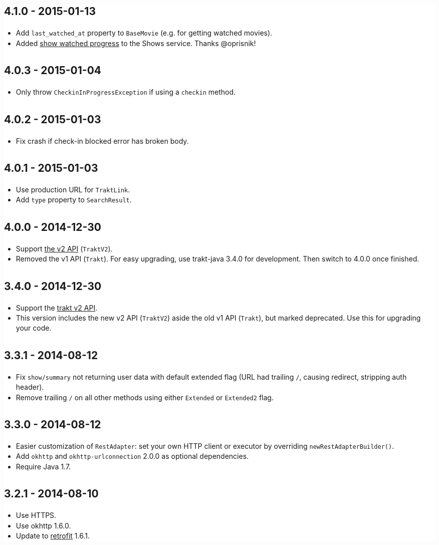 ## 4.1.0 - 2015-01-13

 * Add `last_watched_at` property to `BaseMovie` (e.g. for getting watched movies).
 * Added [show watched progress](http://docs.trakt.apiary.io/#reference/shows/watched-progress/get-show-watched-progress) to the Shows service. Thanks @oprisnik!

## 4.0.3 - 2015-01-04

 * Only throw `CheckinInProgressException` if using a `checkin` method.

## 4.0.2 - 2015-01-03

 * Fix crash if check-in blocked error has broken body.

## 4.0.1 - 2015-01-03

 * Use production URL for `TraktLink`.
 * Add `type` property to `SearchResult`.

## 4.0.0 - 2014-12-30

 * Support [the v2 API](http://docs.trakt.apiary.io/) (`TraktV2`).
 * Removed the v1 API (`Trakt`). For easy upgrading, use trakt-java 3.4.0 for development. Then switch to 4.0.0 once finished.

## 3.4.0 - 2014-12-30

 * Support the [trakt v2 API](http://docs.trakt.apiary.io/).
 * This version includes the new v2 API (`TraktV2`) aside the old v1 API (`Trakt`), but marked deprecated. Use this for upgrading your code.

## 3.3.1 - 2014-08-12

 * Fix `show/summary` not returning user data with default extended flag
   (URL had trailing `/`, causing redirect, stripping auth header).
 * Remove trailing `/` on all other methods using either `Extended` or `Extended2` flag.

## 3.3.0 - 2014-08-12

 * Easier customization of `RestAdapter`: set your own HTTP client or executor by overriding `newRestAdapterBuilder()`.
 * Add `okhttp` and `okhttp-urlconnection` 2.0.0 as optional dependencies.
 * Require Java 1.7.

## 3.2.1 - 2014-08-10

 * Use HTTPS.
 * Use okhttp 1.6.0.
 * Update to [retrofit][1] 1.6.1.


[1]: https://github.com/square/retrofit/blob/master/CHANGELOG.md